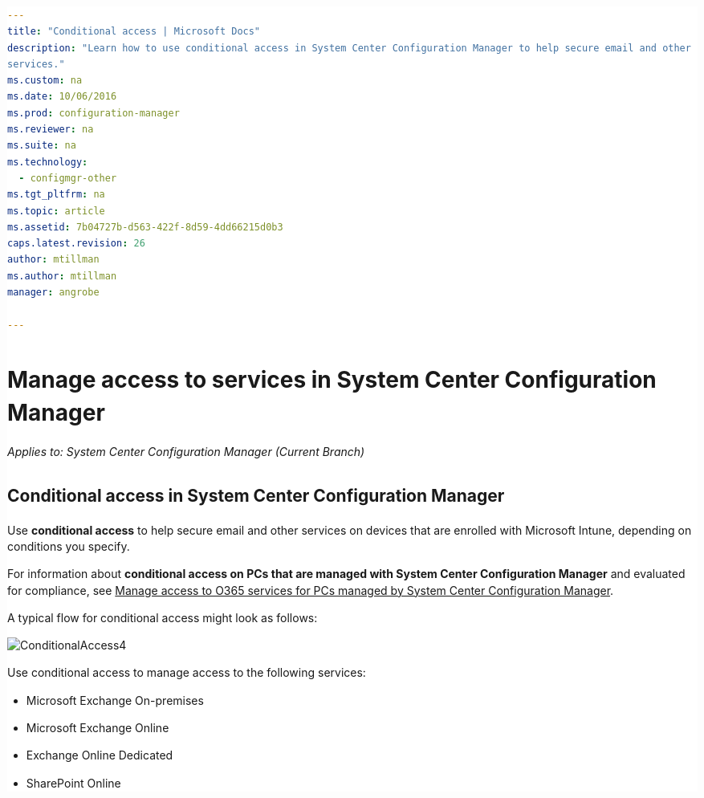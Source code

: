```yaml
---
title: "Conditional access | Microsoft Docs"
description: "Learn how to use conditional access in System Center Configuration Manager to help secure email and other services."
ms.custom: na
ms.date: 10/06/2016
ms.prod: configuration-manager
ms.reviewer: na
ms.suite: na
ms.technology:
  - configmgr-other
ms.tgt_pltfrm: na
ms.topic: article
ms.assetid: 7b04727b-d563-422f-8d59-4dd66215d0b3
caps.latest.revision: 26
author: mtillman
ms.author: mtillman
manager: angrobe

---
```


# Manage access to services in System Center Configuration Manager

*Applies to: System Center Configuration Manager (Current Branch)*


## Conditional access in System Center Configuration Manager
Use **conditional access**  to help secure email and other services on devices that are enrolled with Microsoft Intune, depending on conditions you specify.  

 For information about **conditional access on PCs that are managed with System Center Configuration Manager** and evaluated for compliance, see [Manage access to O365 services for PCs managed by System Center Configuration Manager](../../protect/deploy-use/manage-access-to-o365-services-for-pcs-managed-by-sccm.md).  


 A typical flow for conditional access might look as follows:  

 ![ConditionalAccess4](../media/ConditionalAccess4.png)  

 Use conditional access to manage access to the following services:  

-   Microsoft Exchange On-premises  

-   Microsoft Exchange Online  

-   Exchange Online Dedicated  

-   SharePoint Online  
